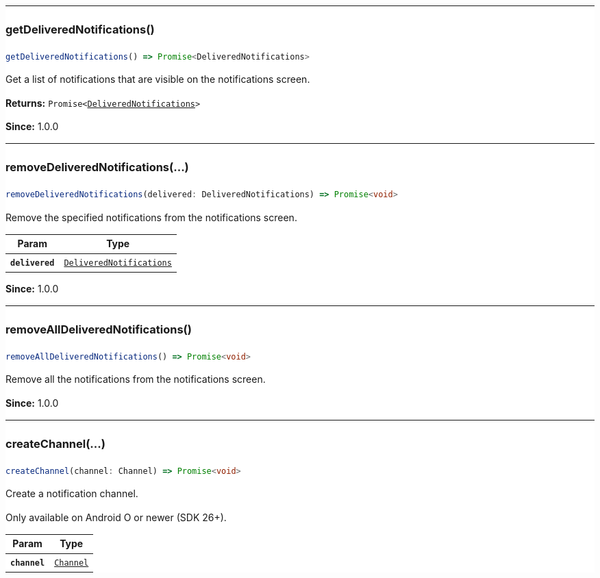 --------------------


### getDeliveredNotifications()

```typescript
getDeliveredNotifications() => Promise<DeliveredNotifications>
```

Get a list of notifications that are visible on the notifications screen.

**Returns:** <code>Promise&lt;<a href="#deliverednotifications">DeliveredNotifications</a>&gt;</code>

**Since:** 1.0.0

--------------------


### removeDeliveredNotifications(...)

```typescript
removeDeliveredNotifications(delivered: DeliveredNotifications) => Promise<void>
```

Remove the specified notifications from the notifications screen.

| Param           | Type                                                                      |
| --------------- | ------------------------------------------------------------------------- |
| **`delivered`** | <code><a href="#deliverednotifications">DeliveredNotifications</a></code> |

**Since:** 1.0.0

--------------------


### removeAllDeliveredNotifications()

```typescript
removeAllDeliveredNotifications() => Promise<void>
```

Remove all the notifications from the notifications screen.

**Since:** 1.0.0

--------------------


### createChannel(...)

```typescript
createChannel(channel: Channel) => Promise<void>
```

Create a notification channel.

Only available on Android O or newer (SDK 26+).

| Param         | Type                                        |
| ------------- | ------------------------------------------- |
| **`channel`** | <code><a href="#channel">Channel</a></code> |
